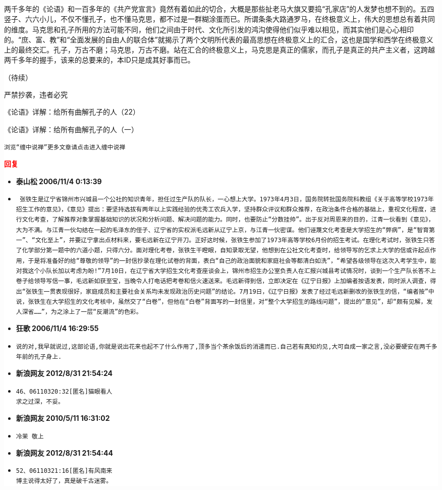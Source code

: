  


  两千多年的《论语》和一百多年的《共产党宣言》竟然有着如此的切合，大概是那些扯老马大旗又要捣“孔家店”的人发梦也想不到的。五四竖子、六六小儿，不仅不懂孔子，也不懂马克思，都不过是一群糊涂蛋而已。所谓条条大路通罗马，在终极意义上，伟大的思想总有着共同的维度。马克思和孔子所用的方法可能不同，他们之间由于时代、文化所引发的鸿沟使得他们似乎难以相见，而其实他们是心心相印的。“庶、富、教”和“全面发展的自由人的联合体”就揭示了两个文明所代表的最高思想在终极意义上的汇合，这也是国学和西学在终极意义上的最终交汇。孔子，万古不磨；马克思，万古不磨。站在汇合的终极意义上，马克思是真正的儒家，而孔子是真正的共产主义者，这跨越两千多年的握手，该来的总要来的，本ID只是成其好事而已。


 


 
  
   （待续）
  
  
   
  
  
   严禁抄袭，违者必究
  
  
   
  
  
   《论语》详解：给所有曲解孔子的人（22）
  
  
   
  
  
   《论语》详解：给所有曲解孔子的人（一）
  
  
   
  
  
   
  
  
   
    浏览“缠中说禅”更多文章请点击进入缠中说禅
   
  
 





<font color='red'>**回复**</font>


- **泰山松 2006/11/4 0:13:39**
- ```
   张铁生是辽宁省锦州市兴城县一个公社的知识青年，担任过生产队的队长，一心想上大学。1973年4月3日，国务院转批国务院科教组《关于高等学校1973年招生工作的意见》，《意见》提出：要坚持选拔有两年以上实践经验的优秀工农兵入学，坚持群众评议和群众推荐，在政治条件合格的基础上，重视文化程度，进行文化考查，了解推荐对象掌握基础知识的状况和分析问题、解决问题的能力。同时，也要防止“分数挂帅”。出于反对周恩来的目的，江青一伙看到《意见》，大为不满。与江青一伙勾结在一起的毛泽东的侄子、辽宁省的实权派毛远新从辽宁上京，与江青一伙密谋。他们诬蔑文化考查是大学招生的“弊病”，是“智育第一”、“文化至上”，并要辽宁拿出点材料来，要毛远新在辽宁开刀。正好这时候，张铁生参加了1973年高等学校6月份的招生考试。在理化考试时，张铁生只答了化学部分第一题中的六道小题，只得六分。面对理化考卷，张铁生干瞪眼，自知录取无望，他想到在公社文化考查时，给领导写的乞求上大学的信或许起点作用，于是将准备好的给“尊敬的领导”的一封信抄录在理化试卷的背面，表白“自己的政治面貌和家庭社会等都清白如洗”，“希望各级领导在这次入考学生中，能对我这个小队长加以考虑为盼!”7月10日，在辽宁省大学招生文化考查座谈会上，锦州市招生办公室负责人在汇报兴城县考试情况时，谈到一个生产队长答不上卷子给领导写信一事，毛远新如获至宝，当晚令人打电话把考卷和信火速送来。毛远新得到信，立即决定在《辽宁日报》上加编者按语发表，同时派人调查，得出“张铁生一贯表现很好，家庭成员和主要社会关系均未发现政治历史问题”的结论。7月19日，《辽宁日报》发表了经过毛远新删改的张铁生的信，“编者按”中说，张铁生在大学招生的文化考核中，虽然交了“白卷”，但他在“白卷”背面写的一封信里，对“整个大学招生的路线问题”，提出的“意见”，却“颇有见解，发人深省……”，为之涂上了一层“反潮流”的色彩。
  ```
- **狂歌 2006/11/4 16:29:55**
- ```
  说的对,我早就说过,这部论语,你就是说出花来也起不了什么作用了,顶多当个茶余饭后的消遣而已.自己若有真知灼见,大可自成一家之言,没必要硬安在两千多年前的孔子身上.
  ```
- **新浪网友 2012/8/31 21:54:24**
- ```
  46、06110320:32[匿名]猫眼看人
  求之过深，不妥。
  ```
- **新浪网友 2010/5/11 16:31:02**
- ```
  冷茉 敬上
  ```
- **新浪网友 2012/8/31 21:54:44**
- ```
  52、06110321:16[匿名]有风南来
  博主说得太好了，真是破千古迷雾。
  ```
  ```